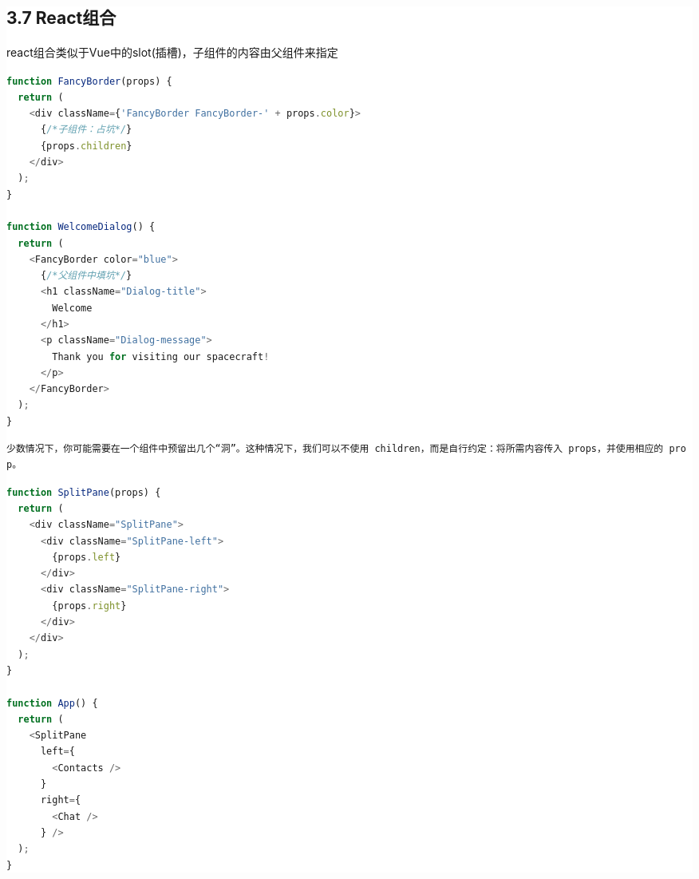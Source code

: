 ## 3.7 React组合

react组合类似于Vue中的slot(插槽)，子组件的内容由父组件来指定

```javascript
function FancyBorder(props) {
  return (
    <div className={'FancyBorder FancyBorder-' + props.color}>
      {/*子组件：占坑*/}
      {props.children}
    </div>
  );
}

function WelcomeDialog() {
  return (
    <FancyBorder color="blue">
      {/*父组件中填坑*/}
      <h1 className="Dialog-title">
        Welcome
      </h1>
      <p className="Dialog-message">
        Thank you for visiting our spacecraft!
      </p>
    </FancyBorder>
  );
}
```

	少数情况下，你可能需要在一个组件中预留出几个“洞”。这种情况下，我们可以不使用 children，而是自行约定：将所需内容传入 props，并使用相应的 prop。

```javascript
function SplitPane(props) {
  return (
    <div className="SplitPane">
      <div className="SplitPane-left">
        {props.left}
      </div>
      <div className="SplitPane-right">
        {props.right}
      </div>
    </div>
  );
}

function App() {
  return (
    <SplitPane
      left={
        <Contacts />
      }
      right={
        <Chat />
      } />
  );
}
```
